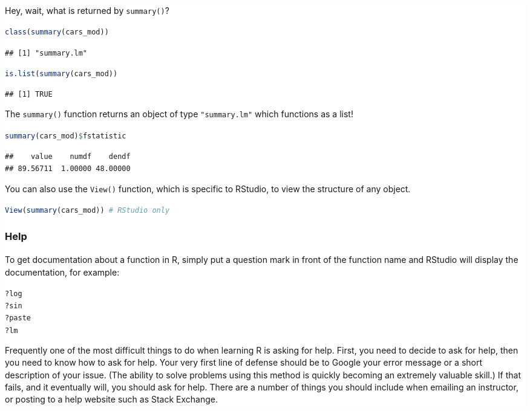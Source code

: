 ```
```

Hey, wait, what is returned by `summary()`?


```r
class(summary(cars_mod))
```

```
## [1] "summary.lm"
```


```r
is.list(summary(cars_mod))
```

```
## [1] TRUE
```

The `summary()` function returns an object of type `"summary.lm"` which functions as a list!


```r
summary(cars_mod)$fstatistic
```

```
##    value    numdf    dendf 
## 89.56711  1.00000 48.00000
```

You can also use the `View()` function, which is specific to RStudio, to view the structure of any object.


```r
View(summary(cars_mod)) # RStudio only
```

### Help

To get documentation about a function in R, simply put a question mark in front of the function name and RStudio will display the documentation, for example:


```r
?log
?sin
?paste
?lm
```

Frequently one of the most difficult things to do when learning R is asking for help. First, you need to decide to ask for help, then you need to know how to ask for help. Your very first line of defense should be to Google your error message or a short description of your issue. (The ability to solve problems using this method is quickly becoming an extremely valuable skill.) If that fails, and it eventually will, you should ask for help. There are a number of things you should include when emailing an instructor, or posting to a help website such as Stack Exchange.
